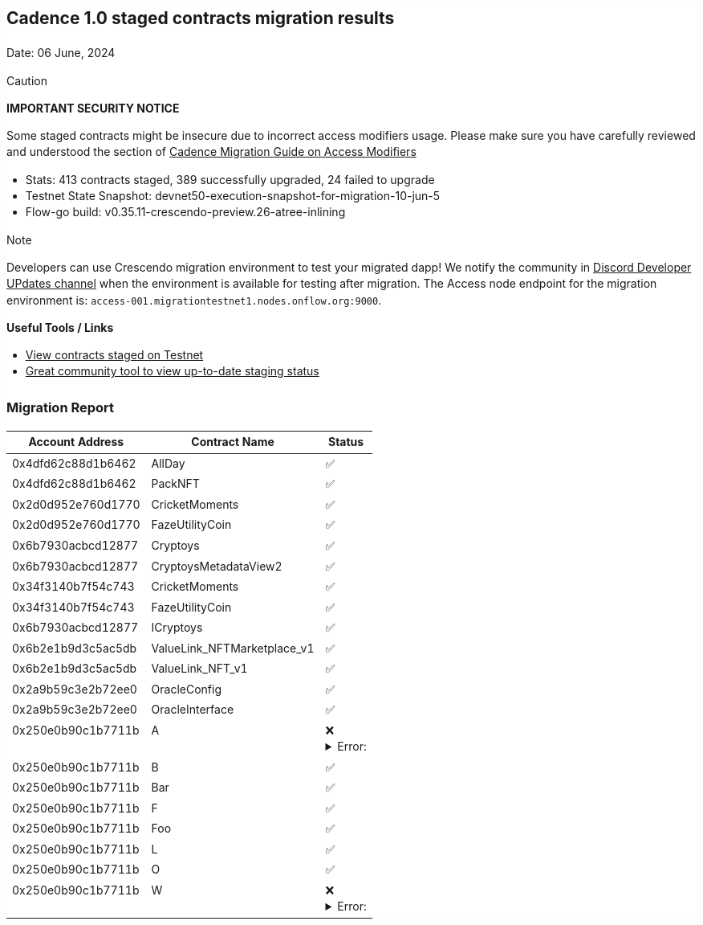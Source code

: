 ## Cadence 1.0 staged contracts migration results
Date: 06 June, 2024

> [!CAUTION] 
> **IMPORTANT SECURITY NOTICE**
>
> Some staged contracts might be insecure due to incorrect access modifiers usage.
> Please make sure you have carefully reviewed and understood the section of [Cadence Migration Guide on Access Modifiers](https://cadence-lang.org/docs/cadence-migration-guide/nft-guide#update-all-pub-access-modfiers)

* Stats: 413 contracts staged, 389 successfully upgraded, 24 failed to upgrade
* Testnet State Snapshot: devnet50-execution-snapshot-for-migration-10-jun-5
* Flow-go build: v0.35.11-crescendo-preview.26-atree-inlining

> [!NOTE]
> Developers can use Crescendo migration environment to test your migrated dapp! We notify the community in [Discord Developer UPdates channel](https://discord.com/channels/613813861610684416/811693600403357706) when the environment is available for testing after migration. The Access node endpoint for the migration environment is: `access-001.migrationtestnet1.nodes.onflow.org:9000`.

**Useful Tools / Links**
* [View contracts staged on Testnet](https://f.dnz.dev/0x2ceae959ed1a7e7a/)
* [Great community tool to view up-to-date staging status](https://staging.dnz.dev/)

### Migration Report 

|Account Address | Contract Name | Status |
| --- | --- | --- | 
| 0x4dfd62c88d1b6462 | AllDay | &#9989; | 
| 0x4dfd62c88d1b6462 | PackNFT | &#9989; | 
| 0x2d0d952e760d1770 | CricketMoments | &#9989; | 
| 0x2d0d952e760d1770 | FazeUtilityCoin | &#9989; | 
| 0x6b7930acbcd12877 | Cryptoys | &#9989; | 
| 0x6b7930acbcd12877 | CryptoysMetadataView2 | &#9989; | 
| 0x34f3140b7f54c743 | CricketMoments | &#9989; | 
| 0x34f3140b7f54c743 | FazeUtilityCoin | &#9989; | 
| 0x6b7930acbcd12877 | ICryptoys | &#9989; | 
| 0x6b2e1b9d3c5ac5db | ValueLink_NFTMarketplace_v1 | &#9989; | 
| 0x6b2e1b9d3c5ac5db | ValueLink_NFT_v1 | &#9989; | 
| 0x2a9b59c3e2b72ee0 | OracleConfig | &#9989; | 
| 0x2a9b59c3e2b72ee0 | OracleInterface | &#9989; | 
| 0x250e0b90c1b7711b | A | &#10060;<details><summary>Error:</summary></details> | 
| 0x250e0b90c1b7711b | B | &#9989; | 
| 0x250e0b90c1b7711b | Bar | &#9989; | 
| 0x250e0b90c1b7711b | F | &#9989; | 
| 0x250e0b90c1b7711b | Foo | &#9989; | 
| 0x250e0b90c1b7711b | L | &#9989; | 
| 0x250e0b90c1b7711b | O | &#9989; | 
| 0x250e0b90c1b7711b | W | &#10060;<details><summary>Error:</summary></details> | 